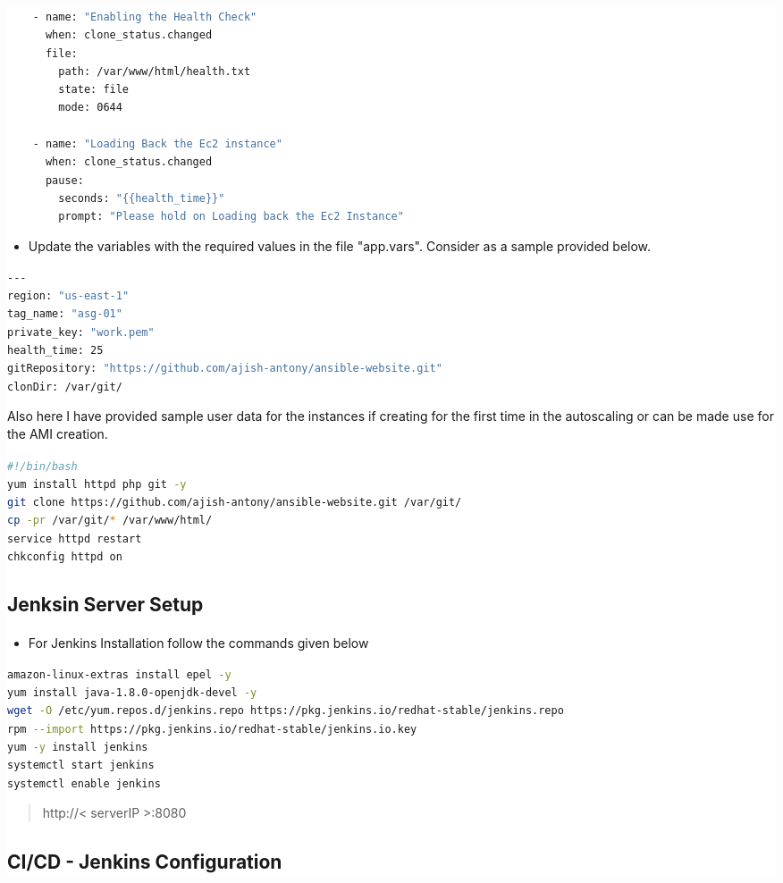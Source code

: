 ```sh
    - name: "Enabling the Health Check"
      when: clone_status.changed
      file:
        path: /var/www/html/health.txt
        state: file
        mode: 0644

    - name: "Loading Back the Ec2 instance"
      when: clone_status.changed
      pause:
        seconds: "{{health_time}}"
        prompt: "Please hold on Loading back the Ec2 Instance"
```
- Update the variables with the required values in the file "app.vars". Consider as a sample provided below.

```sh
---
region: "us-east-1"
tag_name: "asg-01"
private_key: "work.pem"
health_time: 25
gitRepository: "https://github.com/ajish-antony/ansible-website.git"
clonDir: /var/git/
```
Also here I have provided sample user data for the instances if creating for the first time in the autoscaling or can be made use for the AMI creation.

```sh
#!/bin/bash
yum install httpd php git -y
git clone https://github.com/ajish-antony/ansible-website.git /var/git/
cp -pr /var/git/* /var/www/html/
service httpd restart
chkconfig httpd on
```

## Jenksin Server Setup

- For Jenkins Installation follow the commands given below

```sh
amazon-linux-extras install epel -y
yum install java-1.8.0-openjdk-devel -y
wget -O /etc/yum.repos.d/jenkins.repo https://pkg.jenkins.io/redhat-stable/jenkins.repo
rpm --import https://pkg.jenkins.io/redhat-stable/jenkins.io.key
yum -y install jenkins
systemctl start jenkins
systemctl enable jenkins
```

> http://< serverIP >:8080

## CI/CD - Jenkins Configuration
